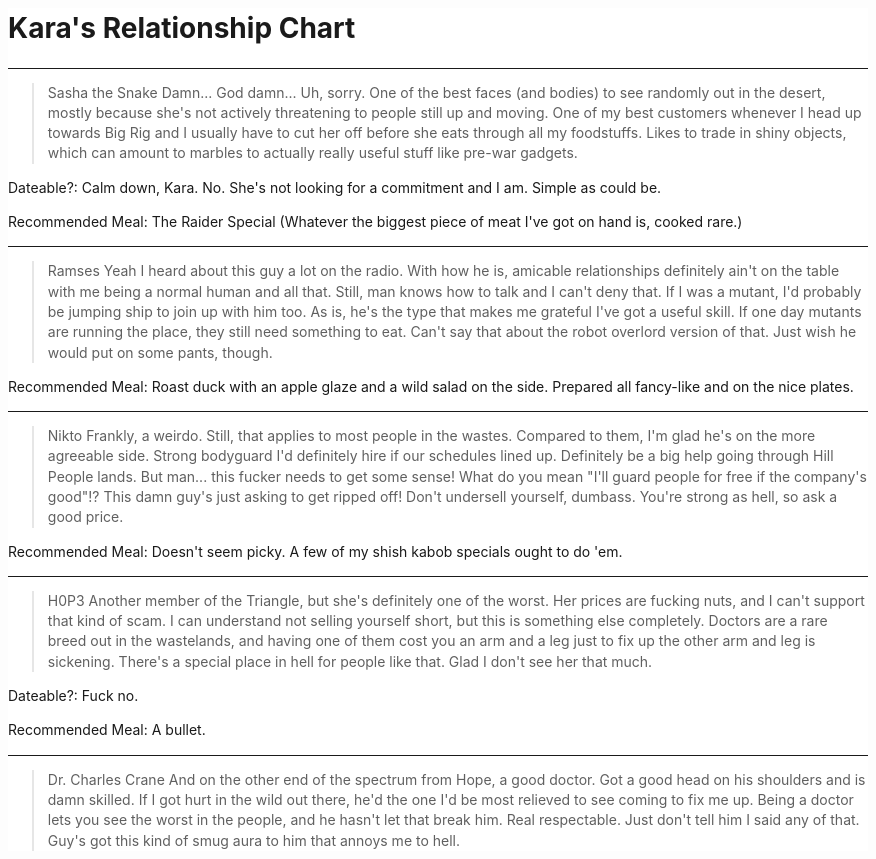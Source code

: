 # Kara's Relationship Chart

---

>Sasha the Snake
Damn... God damn... Uh, sorry. One of the best faces (and bodies) to see randomly out in the desert, mostly because she's not actively threatening to people still up and moving. One of my best customers whenever I head up towards Big Rig and I usually have to cut her off before she eats through all my foodstuffs. Likes to trade in shiny objects, which can amount to marbles to actually really useful stuff like pre-war gadgets.

Dateable?: Calm down, Kara. No. She's not looking for a commitment and I am. Simple as could be.

Recommended Meal: The Raider Special (Whatever the biggest piece of meat I've got on hand is, cooked rare.)

---

>Ramses
Yeah I heard about this guy a lot on the radio. With how he is, amicable relationships definitely ain't on the table with me being a normal human and all that. Still, man knows how to talk and I can't deny that. If I was a mutant, I'd probably be jumping ship to join up with him too. As is, he's the type that makes me grateful I've got a useful skill. If one day mutants are running the place, they still need something to eat. Can't say that about the robot overlord version of that. Just wish he would put on some pants, though.

Recommended Meal:  Roast duck with an apple glaze and a wild salad on the side. Prepared all fancy-like and on the nice plates.

---

>Nikto
Frankly, a weirdo. Still, that applies to most people in the wastes. Compared to them, I'm glad he's on the more agreeable side. Strong bodyguard I'd definitely hire if our schedules lined up. Definitely be a big help going through Hill People lands. But man... this fucker needs to get some sense! What do you mean "I'll guard people for free if the company's good"!? This damn guy's just asking to get ripped off! Don't undersell yourself, dumbass. You're strong as hell, so ask a good price.

Recommended Meal: Doesn't seem picky. A few of my shish kabob specials ought to do 'em.

---

>H0P3
Another member of the Triangle, but she's definitely one of the worst. Her prices are fucking nuts, and I can't support that kind of scam. I can understand not selling yourself short, but this is something else completely. Doctors are a rare breed out in the wastelands, and having one of them cost you an arm and a leg just to fix up the other arm and leg is sickening. There's a special place in hell for people like that. Glad I don't see her that much.

Dateable?: Fuck no.

Recommended Meal: A bullet.

---

>Dr. Charles Crane
And on the other end of the spectrum from Hope, a good doctor. Got a good head on his shoulders and is damn skilled. If I got hurt in the wild out there, he'd the one I'd be most relieved to see coming to fix me up. Being a doctor lets you see the worst in the people, and he hasn't let that break him. Real respectable. Just don't tell him I said any of that. Guy's got this kind of smug aura to him that annoys me to hell.
